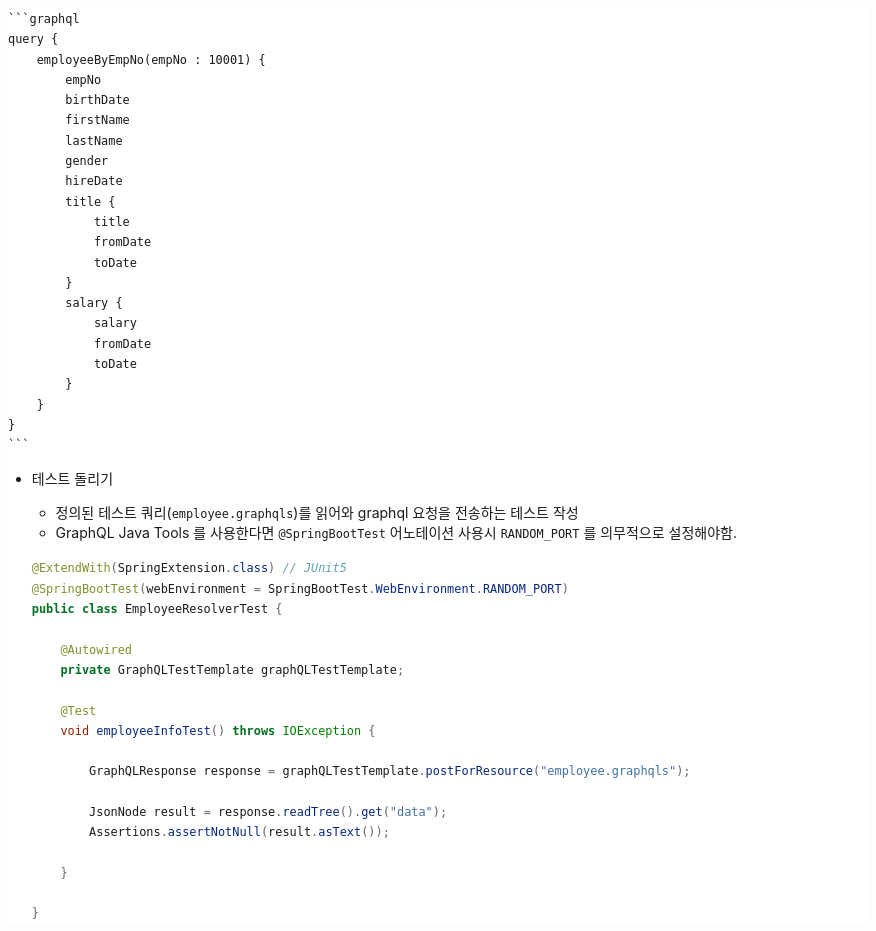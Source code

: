    ```graphql
    query {
        employeeByEmpNo(empNo : 10001) {
            empNo
            birthDate
            firstName
            lastName
            gender
            hireDate
            title {
                title
                fromDate
                toDate
            }
            salary {
                salary
                fromDate
                toDate
            }
        }
    }
    ```

- 테스트 돌리기
    - 정의된 테스트 쿼리(`employee.graphqls`)를 읽어와 graphql 요청을 전송하는 테스트 작성
    - GraphQL Java Tools 를 사용한다면 `@SpringBootTest` 어노테이션 사용시 `RANDOM_PORT` 를 의무적으로 설정해야함.

    ```java
    @ExtendWith(SpringExtension.class) // JUnit5
    @SpringBootTest(webEnvironment = SpringBootTest.WebEnvironment.RANDOM_PORT)
    public class EmployeeResolverTest {
    
        @Autowired
        private GraphQLTestTemplate graphQLTestTemplate;
    
        @Test
        void employeeInfoTest() throws IOException {
    
            GraphQLResponse response = graphQLTestTemplate.postForResource("employee.graphqls");
    
            JsonNode result = response.readTree().get("data");
            Assertions.assertNotNull(result.asText());
    
        }
    
    }
    ```